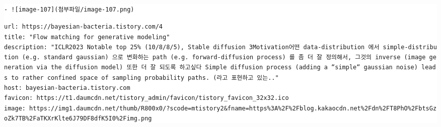 	- ![image-107](첨부파일/image-107.png)

```cardlink
url: https://bayesian-bacteria.tistory.com/4
title: "Flow matching for generative modeling"
description: "ICLR2023 Notable top 25% (10/8/8/5), Stable diffusion 3Motivation어떤 data-distribution 에서 simple-distribution (e.g. standard gaussian) 으로 변화하는 path (e.g. forward-diffusion process) 를 좀 더 잘 정의해서, 그것의 inverse (image generation via the diffusion model) 또한 더 잘 되도록 하고싶다 Simple diffusion process (adding a “simple“ gaussian noise) leads to rather confined space of sampling probability paths. (라고 표현하고 있는.."
host: bayesian-bacteria.tistory.com
favicon: https://t1.daumcdn.net/tistory_admin/favicon/tistory_favicon_32x32.ico
image: https://img1.daumcdn.net/thumb/R800x0/?scode=mtistory2&fname=https%3A%2F%2Fblog.kakaocdn.net%2Fdn%2FT8PhO%2FbtsGzoZk7TB%2FaTKXrKlte6J79DF8dfK5I0%2Fimg.png
```


